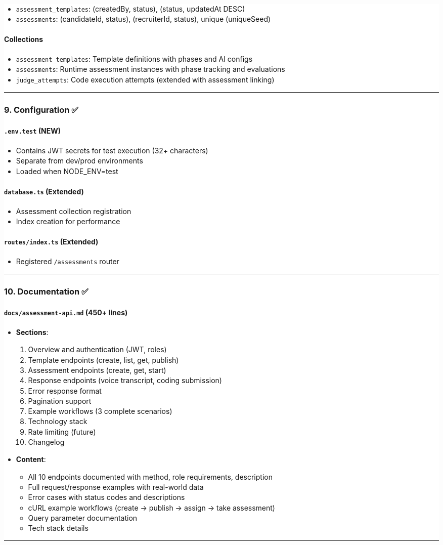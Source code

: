 - `assessment_templates`: (createdBy, status), (status, updatedAt DESC)
- `assessments`: (candidateId, status), (recruiterId, status), unique (uniqueSeed)

#### Collections

- `assessment_templates`: Template definitions with phases and AI configs
- `assessments`: Runtime assessment instances with phase tracking and evaluations
- `judge_attempts`: Code execution attempts (extended with assessment linking)

---

### 9. Configuration ✅

#### `.env.test` (NEW)

- Contains JWT secrets for test execution (32+ characters)
- Separate from dev/prod environments
- Loaded when NODE_ENV=test

#### `database.ts` (Extended)

- Assessment collection registration
- Index creation for performance

#### `routes/index.ts` (Extended)

- Registered `/assessments` router

---

### 10. Documentation ✅

#### `docs/assessment-api.md` (450+ lines)

- **Sections**:

  1. Overview and authentication (JWT, roles)
  2. Template endpoints (create, list, get, publish)
  3. Assessment endpoints (create, get, start)
  4. Response endpoints (voice transcript, coding submission)
  5. Error response format
  6. Pagination support
  7. Example workflows (3 complete scenarios)
  8. Technology stack
  9. Rate limiting (future)
  10. Changelog

- **Content**:
  - All 10 endpoints documented with method, role requirements, description
  - Full request/response examples with real-world data
  - Error cases with status codes and descriptions
  - cURL example workflows (create → publish → assign → take assessment)
  - Query parameter documentation
  - Tech stack details

---